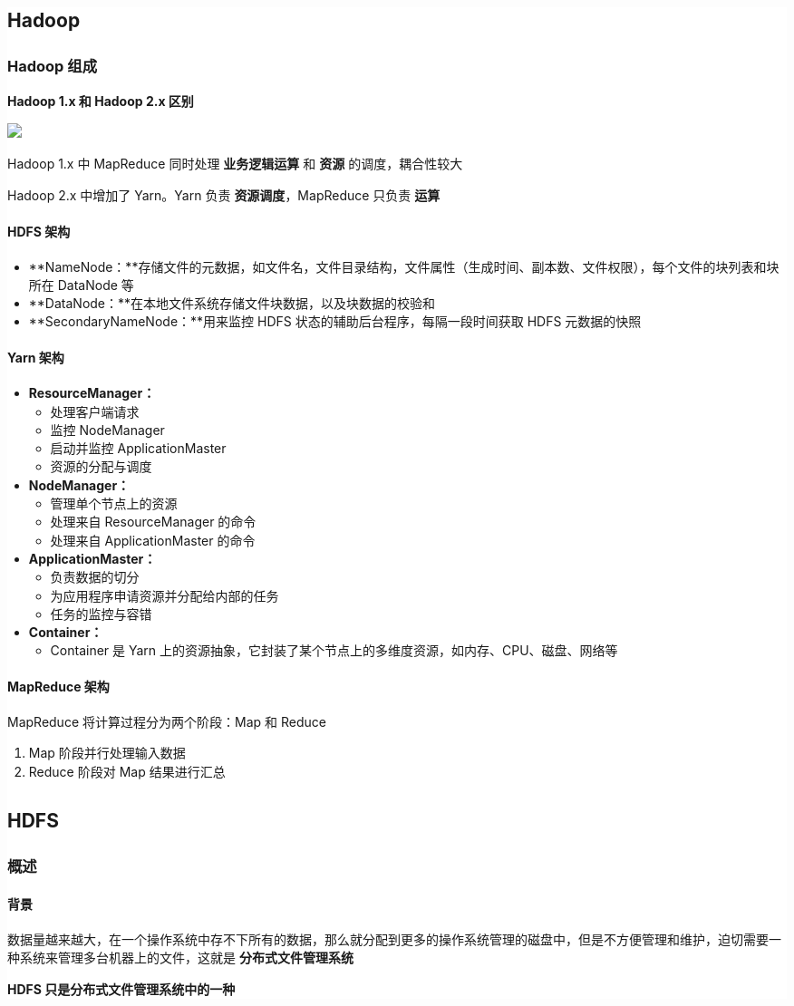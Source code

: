 ## Hadoop

### Hadoop 组成

**Hadoop 1.x 和 Hadoop 2.x 区别**

<img src="https://raw.githubusercontent.com/whn961227/images/master/data/20200725212255.png"  />

Hadoop 1.x 中 MapReduce 同时处理 **业务逻辑运算** 和 **资源** 的调度，耦合性较大

Hadoop 2.x 中增加了 Yarn。Yarn 负责 **资源调度**，MapReduce 只负责 **运算**

#### HDFS 架构

* **NameNode：**存储文件的元数据，如文件名，文件目录结构，文件属性（生成时间、副本数、文件权限），每个文件的块列表和块所在 DataNode 等
* **DataNode：**在本地文件系统存储文件块数据，以及块数据的校验和
* **SecondaryNameNode：**用来监控 HDFS 状态的辅助后台程序，每隔一段时间获取 HDFS 元数据的快照

#### Yarn 架构

* **ResourceManager：**
  * 处理客户端请求
  * 监控 NodeManager
  * 启动并监控 ApplicationMaster
  * 资源的分配与调度
* **NodeManager：**
  * 管理单个节点上的资源
  * 处理来自 ResourceManager 的命令
  * 处理来自 ApplicationMaster 的命令
* **ApplicationMaster：**
  * 负责数据的切分
  * 为应用程序申请资源并分配给内部的任务
  * 任务的监控与容错
* **Container：**
  * Container 是 Yarn 上的资源抽象，它封装了某个节点上的多维度资源，如内存、CPU、磁盘、网络等

#### MapReduce 架构

MapReduce 将计算过程分为两个阶段：Map 和 Reduce

1. Map 阶段并行处理输入数据
2. Reduce 阶段对 Map 结果进行汇总



## HDFS

### 概述

#### 背景

数据量越来越大，在一个操作系统中存不下所有的数据，那么就分配到更多的操作系统管理的磁盘中，但是不方便管理和维护，迫切需要一种系统来管理多台机器上的文件，这就是 **分布式文件管理系统**

**HDFS 只是分布式文件管理系统中的一种**
